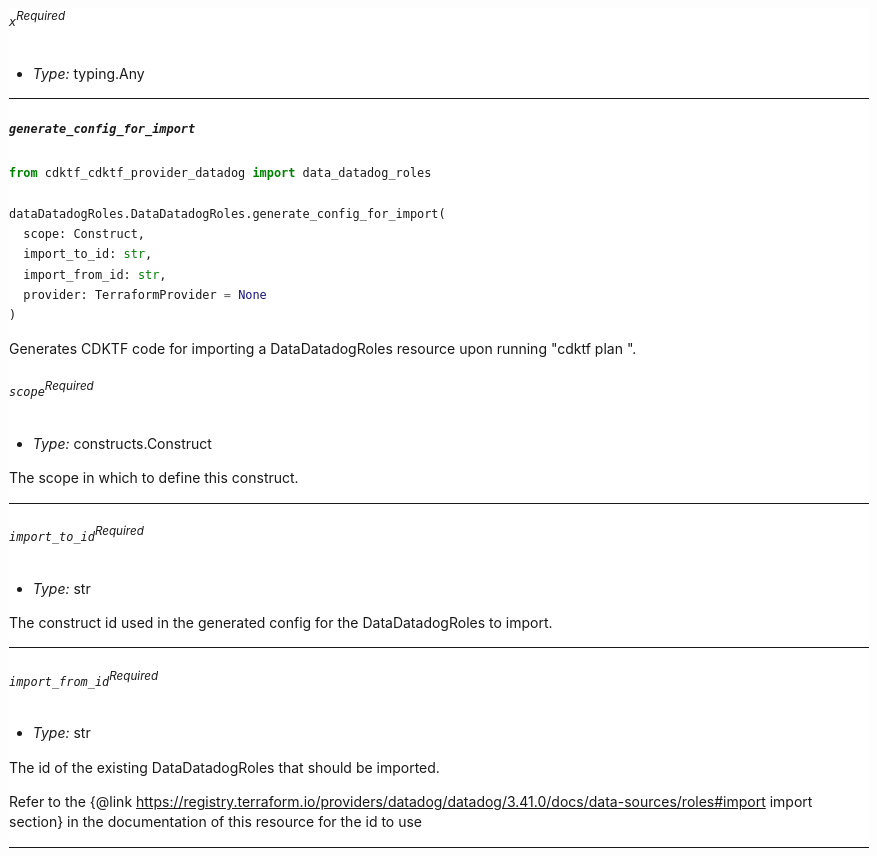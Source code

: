 ###### `x`<sup>Required</sup> <a name="x" id="@cdktf/provider-datadog.dataDatadogRoles.DataDatadogRoles.isTerraformDataSource.parameter.x"></a>

- *Type:* typing.Any

---

##### `generate_config_for_import` <a name="generate_config_for_import" id="@cdktf/provider-datadog.dataDatadogRoles.DataDatadogRoles.generateConfigForImport"></a>

```python
from cdktf_cdktf_provider_datadog import data_datadog_roles

dataDatadogRoles.DataDatadogRoles.generate_config_for_import(
  scope: Construct,
  import_to_id: str,
  import_from_id: str,
  provider: TerraformProvider = None
)
```

Generates CDKTF code for importing a DataDatadogRoles resource upon running "cdktf plan <stack-name>".

###### `scope`<sup>Required</sup> <a name="scope" id="@cdktf/provider-datadog.dataDatadogRoles.DataDatadogRoles.generateConfigForImport.parameter.scope"></a>

- *Type:* constructs.Construct

The scope in which to define this construct.

---

###### `import_to_id`<sup>Required</sup> <a name="import_to_id" id="@cdktf/provider-datadog.dataDatadogRoles.DataDatadogRoles.generateConfigForImport.parameter.importToId"></a>

- *Type:* str

The construct id used in the generated config for the DataDatadogRoles to import.

---

###### `import_from_id`<sup>Required</sup> <a name="import_from_id" id="@cdktf/provider-datadog.dataDatadogRoles.DataDatadogRoles.generateConfigForImport.parameter.importFromId"></a>

- *Type:* str

The id of the existing DataDatadogRoles that should be imported.

Refer to the {@link https://registry.terraform.io/providers/datadog/datadog/3.41.0/docs/data-sources/roles#import import section} in the documentation of this resource for the id to use

---